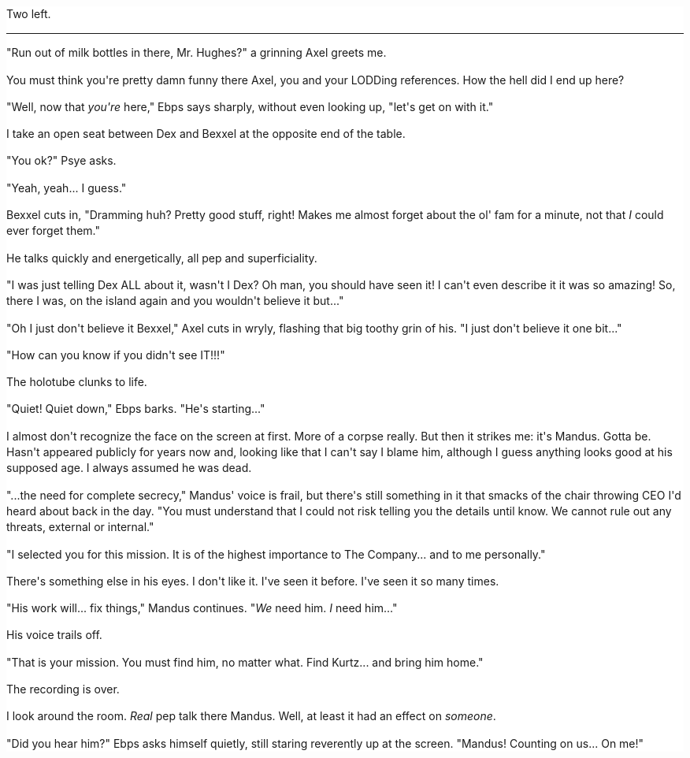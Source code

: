 Two left.

***

"Run out of milk bottles in there, Mr. Hughes?" a grinning Axel greets me.

You must think you're pretty damn funny there Axel, you and your LODDing references. How the hell did I end up here?

"Well, now that *you're* here," Ebps says sharply, without even looking up, "let's get on with it."

I take an open seat between Dex and Bexxel at the opposite end of the table.

"You ok?" Psye asks.

"Yeah, yeah... I guess."

Bexxel cuts in, "Dramming huh? Pretty good stuff, right! Makes me almost forget about the ol' fam for a minute, not that *I* could ever forget them."

He talks quickly and energetically, all pep and superficiality.

"I was just telling Dex ALL about it, wasn't I Dex? Oh man, you should have seen it! I can't even describe it it was so amazing! So, there I was, on the island again and you wouldn't believe it but..."

"Oh I just don't believe it Bexxel," Axel cuts in wryly, flashing that big toothy grin of his. "I just don't believe it one bit..."

"How can you know if you didn't see IT!!!"

The holotube clunks to life.

"Quiet! Quiet down," Ebps barks. "He's starting..."

I almost don't recognize the face on the screen at first. More of a corpse really. But then it strikes me: it's Mandus. Gotta be. Hasn't appeared publicly for years now and, looking like that I can't say I blame him, although I guess anything looks good at his supposed age. I always assumed he was dead. 

"...the need for complete secrecy," Mandus' voice is frail, but there's still something in it that smacks of the chair throwing CEO I'd heard about back in the day. "You must understand that I could not risk telling you the details until know. We cannot rule out any threats, external or internal."

"I selected you for this mission. It is of the highest importance to The Company... and to me personally."

There's something else in his eyes. I don't like it. I've seen it before. I've seen it so many times. 

"His work will... fix things," Mandus continues. "*We* need him. *I* need him..."

His voice trails off.

"That is your mission. You must find him, no matter what. Find Kurtz... and bring him home." 

The recording is over.

I look around the room. *Real* pep talk there Mandus. Well, at least it had an effect on *someone*.

"Did you hear him?" Ebps asks himself quietly, still staring reverently up at the screen. "Mandus! Counting on us... On me!"
